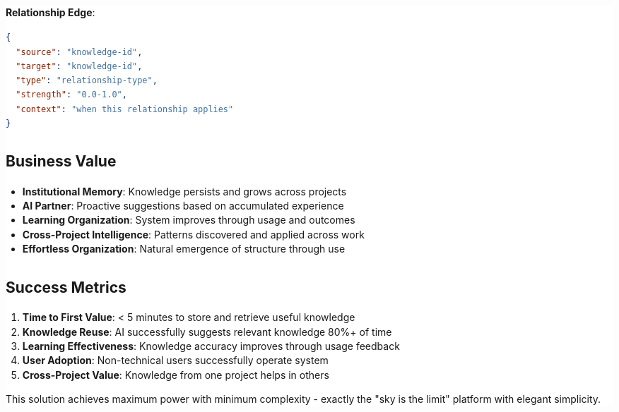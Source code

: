 **Relationship Edge**:
```json
{
  "source": "knowledge-id",
  "target": "knowledge-id",
  "type": "relationship-type",
  "strength": "0.0-1.0",
  "context": "when this relationship applies"
}
```

## Business Value

- **Institutional Memory**: Knowledge persists and grows across projects
- **AI Partner**: Proactive suggestions based on accumulated experience
- **Learning Organization**: System improves through usage and outcomes
- **Cross-Project Intelligence**: Patterns discovered and applied across work
- **Effortless Organization**: Natural emergence of structure through use

## Success Metrics

1. **Time to First Value**: < 5 minutes to store and retrieve useful knowledge
2. **Knowledge Reuse**: AI successfully suggests relevant knowledge 80%+ of time
3. **Learning Effectiveness**: Knowledge accuracy improves through usage feedback
4. **User Adoption**: Non-technical users successfully operate system
5. **Cross-Project Value**: Knowledge from one project helps in others

This solution achieves maximum power with minimum complexity - exactly the "sky is the limit" platform with elegant simplicity.